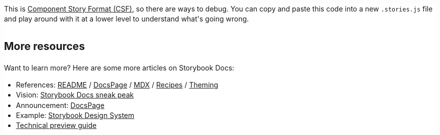 This is [Component Story Format (CSF)](https://medium.com/storybookjs/component-story-format-66f4c32366df), so there are ways to debug. You can copy and paste this code into a new `.stories.js` file and play around with it at a lower level to understand what's going wrong.

## More resources

Want to learn more? Here are some more articles on Storybook Docs:

- References: [README](../README.md) / [DocsPage](docspage.md) / [MDX](mdx.md) / [Recipes](recipes.md) / [Theming](theming.md)
- Vision: [Storybook Docs sneak peak](https://medium.com/storybookjs/storybook-docs-sneak-peak-5be78445094a)
- Announcement: [DocsPage](https://medium.com/storybookjs/storybook-docspage-e185bc3622bf)
- Example: [Storybook Design System](https://github.com/storybookjs/design-system)
- [Technical preview guide](https://docs.google.com/document/d/1un6YX7xDKEKl5-MVb-egnOYN8dynb5Hf7mq0hipk8JE/edit?usp=sharing)
